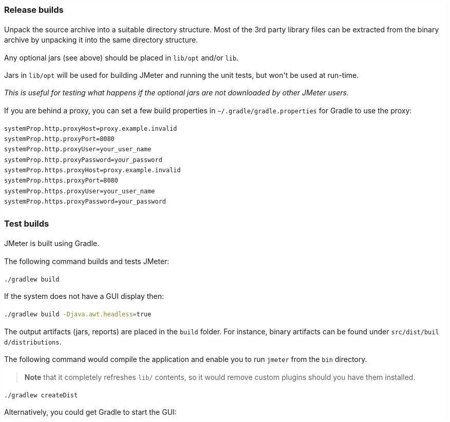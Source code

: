 ### Release builds

Unpack the source archive into a suitable directory structure.
Most of the 3rd party library files can be extracted from the binary archive
by unpacking it into the same directory structure.

Any optional jars (see above) should be placed in `lib/opt` and/or `lib`.

Jars in `lib/opt` will be used for building JMeter and running the unit tests,
but won't be used at run-time.

_This is useful for testing what happens if the optional jars are not
downloaded by other JMeter users._

If you are behind a proxy, you can set a few build properties in
`~/.gradle/gradle.properties` for Gradle to use the proxy:

```properties
systemProp.http.proxyHost=proxy.example.invalid
systemProp.http.proxyPort=8080
systemProp.http.proxyUser=your_user_name
systemProp.http.proxyPassword=your_password
systemProp.https.proxyHost=proxy.example.invalid
systemProp.https.proxyPort=8080
systemProp.https.proxyUser=your_user_name
systemProp.https.proxyPassword=your_password
```

### Test builds

JMeter is built using Gradle.

The following command builds and tests JMeter:

```sh
./gradlew build
```

If the system does not have a GUI display then:

```sh
./gradlew build -Djava.awt.headless=true
```

The output artifacts (jars, reports) are placed in the `build` folder.
For instance, binary artifacts can be found under `src/dist/build/distributions`.

The following command would compile the application and enable you to run `jmeter`
from the `bin` directory.

> **Note** that it completely refreshes `lib/` contents,
so it would remove custom plugins should you have them installed.

```sh
./gradlew createDist
```

Alternatively, you could get Gradle to start the GUI:
